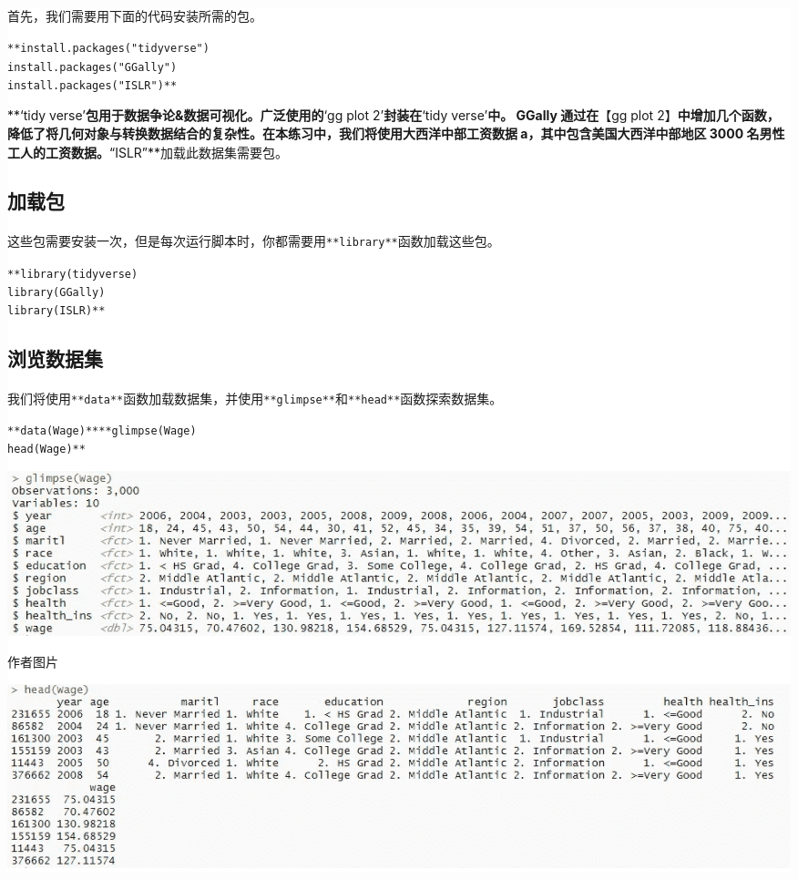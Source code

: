 首先，我们需要用下面的代码安装所需的包。

```
**install.packages("tidyverse")
install.packages("GGally")
install.packages("ISLR")**
```

**‘tidy verse’**包用于数据争论&数据可视化。广泛使用的**‘gg plot 2’**封装在**‘tidy verse’**中。 **GGally** 通过在**【gg plot 2】**中增加几个函数，降低了将几何对象与转换数据结合的复杂性。在本练习中，我们将使用大西洋中部工资数据 a，其中包含美国大西洋中部地区 3000 名男性工人的工资数据。**“ISLR”**加载此数据集需要包。

## 加载包

这些包需要安装一次，但是每次运行脚本时，你都需要用`**library**`函数加载这些包。

```
**library(tidyverse)
library(GGally)
library(ISLR)**
```

## 浏览数据集

我们将使用`**data**`函数加载数据集，并使用`**glimpse**`和`**head**`函数探索数据集。

```
**data(Wage)****glimpse(Wage)
head(Wage)**
```

![](img/2d13115e6da0ccce0766f9f28b7ace01.png)

作者图片

![](img/245d06549da1b7261b9457dfd4c2c8ad.png)
